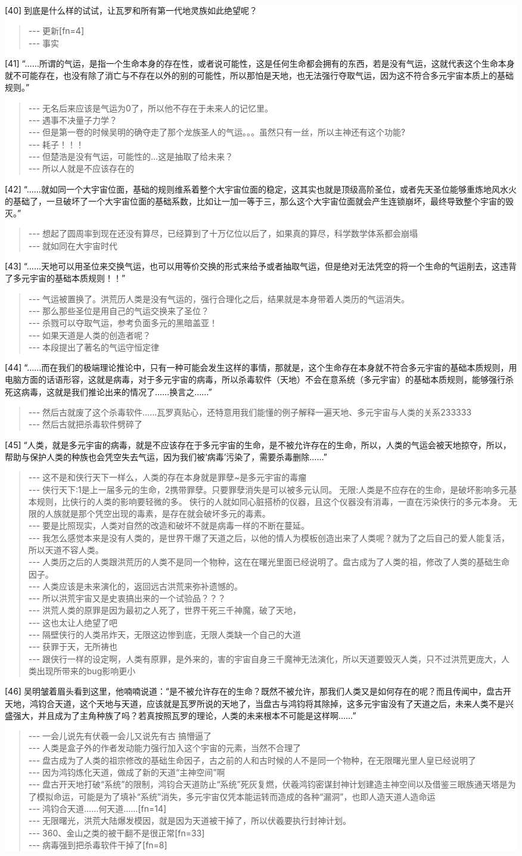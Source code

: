 [40] 到底是什么样的试试，让瓦罗和所有第一代地灵族如此绝望呢？
>--- 更新[fn=4]<br>
>--- 事实<br>

[41] “……所谓的气运，是指一个生命本身的存在性，或者说可能性，这是任何生命都会拥有的东西，若是没有气运，这就代表这个生命本身就不可能存在，也没有除了消亡与不存在以外的别的可能性，所以那怕是天地，也无法强行夺取气运，因为这不符合多元宇宙本质上的基础规则。”
>--- 无名后来应该是气运为0了，所以他不存在于未来人的记忆里。<br>
>--- 遇事不决量子力学？<br>
>--- 但是第一卷的时候吴明的确夺走了那个龙族圣人的气运。。。虽然只有一丝，所以主神还有这个功能?<br>
>--- 耗子！！！<br>
>--- 但楚浩是没有气运，可能性的…这是抽取了给未来？<br>
>--- 所以人就是不应该存在的<br>

[42] “……就如同一个大宇宙位面，基础的规则维系着整个大宇宙位面的稳定，这其实也就是顶级高阶圣位，或者先天圣位能够重炼地风水火的基础了，一旦破坏了一个大宇宙位面的基础系数，比如让一加一等于三，那么这个大宇宙位面就会产生连锁崩坏，最终导致整个宇宙的毁灭。”
>--- 想起了圆周率到现在还没有算尽，已经算到了十万亿位以后了，如果真的算尽，科学数学体系都会崩塌<br>
>--- 就如同在大宇宙时代<br>

[43] “……天地可以用圣位来交换气运，也可以用等价交换的形式来给予或者抽取气运，但是绝对无法凭空的将一个生命的气运削去，这违背了多元宇宙的基础本质规则！！”
>--- 气运被置换了。洪荒历人类是没有气运的，强行合理化之后，结果就是本身带着人类历的气运消失。<br>
>--- 那么那些圣位是用自己的气运交换来了圣位？<br>
>--- 杀戮可以夺取气运，参考负面多元的黑暗盖亚！<br>
>--- 如果天道是人类的创造者呢？<br>
>--- 本段提出了著名的气运守恒定律<br>

[44] “……而在我们的极端理论推论中，只有一种可能会发生这样的事情，那就是，这个生命存在本身就不符合多元宇宙的基础本质规则，用电脑方面的话语形容，这就是病毒，对于多元宇宙的病毒，所以杀毒软件（天地）不会在意系统（多元宇宙）的基础本质规则，能够强行杀死这病毒，这就是我们推论出来的情况了……换言之……”
>--- 然后古就废了这个杀毒软件……瓦罗真贴心，还特意用我们能懂的例子解释一遍天地、多元宇宙与人类的关系233333<br>
>--- 然后古就把杀毒软件劈碎了<br>

[45] “人类，就是多元宇宙的病毒，就是不应该存在于多元宇宙的生命，是不被允许存在的生命，所以，人类的气运会被天地掠夺，所以，帮助与保护人类的种族也会凭空失去气运，因为我们被‘病毒’污染了，需要杀毒删除……”
>--- 这不是和侠行天下一样么，人类的存在本身就是罪孽~是多元宇宙的毒瘤<br>
>--- 侠行天下:1是上一届多元的生命，2携带罪孽。只要罪孽消失是可以被多元认同。
无限:人类是不应存在的生命，是破坏影响多元基本规则，比侠行的人类的影响要轻微的多。
侠行的人就如同心脏搭桥的仪器，且这个仪器没有消毒，一直在污染侠行的多元本身。
无限的人族就是那个凭空出现的毒素，是存在就会破坏多元的毒素。<br>
>--- 要是比照现实，人类对自然的改造和破坏不就是病毒一样的不断在蔓延。<br>
>--- 我怎么感觉本来是没有人类的，是世界干爆了天道之后，以他的情人为模板创造出来了人类呢？就为了之后自己的爱人能复活，所以天道不容人类。<br>
>--- 人类历之后的人类跟洪荒历的人类不是同一个物种，这在在曙光里面已经说明了。盘古成为了人类的祖，修改了人类的基础生命因子。<br>
>--- 人类应该是未来演化的，返回远古洪荒来弥补遗憾的。<br>
>--- 所以洪荒宇宙又是史衷搞出来的一个试验品？？？<br>
>--- 洪荒人类的原罪是因为最初之人死了，世界干死三千神魔，破了天地，<br>
>--- 这也太让人绝望了吧<br>
>--- 隔壁侠行的人类吊炸天，无限这边惨到底，无限人类缺一个自己的大道<br>
>--- 获罪于天，无所祷也<br>
>--- 跟侠行一样的设定啊，人类有原罪，是外来的，害的宇宙自身三千魔神无法演化，所以天道要毁灭人类，只不过洪荒更庞大，人类出现所带来的bug影响更小<br>

[46] 吴明皱着眉头看到这里，他喃喃说道：“是不被允许存在的生命？既然不被允许，那我们人类又是如何存在的呢？而且传闻中，盘古开天地，鸿钧合天道，这个天地与天道，应该就是瓦罗所说的天地了，当盘古与鸿钧将其除掉，这多元宇宙没有了天道之后，未来人类不是兴盛强大，并且成为了主角种族了吗？若真按照瓦罗的理论，人类的未来根本不可能是这样啊……”
>--- 一会儿说先有伏羲一会儿又说先有古 搞懵逼了<br>
>--- 人类是盒子外的作者发动能力强行加入这个宇宙的元素，当然不合理了<br>
>--- 盘古成为了人类的祖宗修改的基础生命因子，古之前的人和古时候的人不是同一个物种，在无限曙光里人皇已经说明了<br>
>--- 因为鸿钧炼化天道，做成了新的天道“主神空间”啊<br>
>--- 盘古开天地打破“系统”的限制，鸿钧合天道防止“系统”死灰复燃，伏羲鸿钧密谋封神计划建造主神空间以及借鉴三眼族通天塔是为了模拟命运，可能是为了填补“系统”消失，多元宇宙仅凭本能运转而造成的各种“漏洞”，也即人造天道人造命运<br>
>--- 鸿钧合天道……何天道……[fn=14]<br>
>--- 无限曙光，洪荒大陆爆发模因，就是因为天道被干掉了，所以伏羲要执行封神计划。<br>
>--- 360、金山之类的被干翻不是很正常[fn=33]<br>
>--- 病毒强到把杀毒软件干掉了[fn=8]<br>
